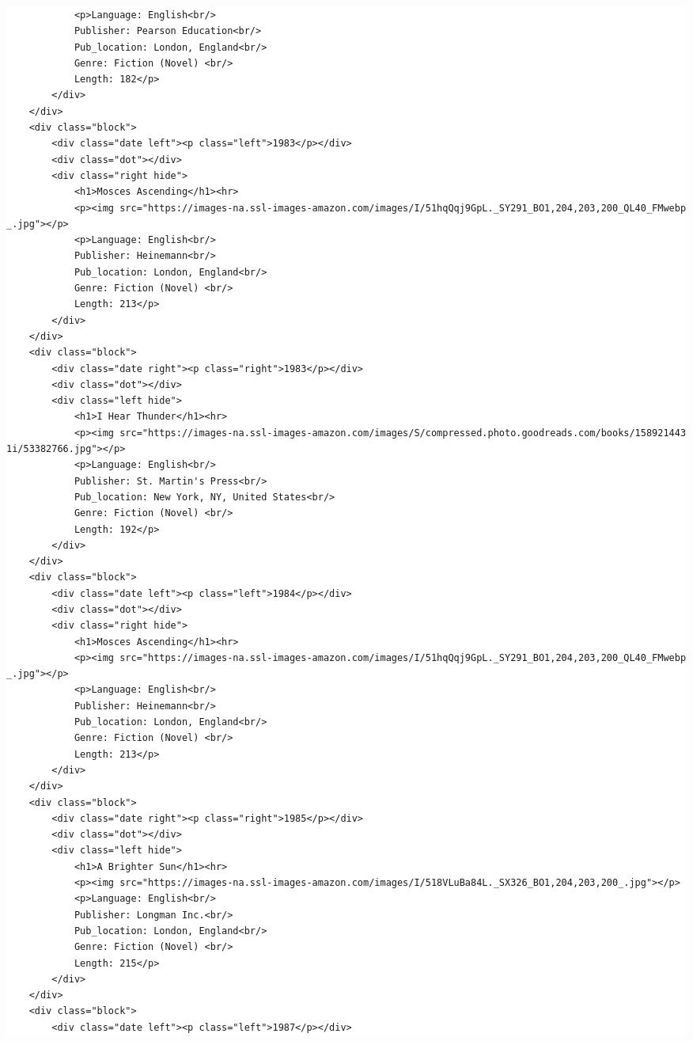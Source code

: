                 <p>Language: English<br/>
                Publisher: Pearson Education<br/>
                Pub_location: London, England<br/>
                Genre: Fiction (Novel) <br/>
                Length: 182</p>
            </div>
        </div>
        <div class="block">
            <div class="date left"><p class="left">1983</p></div>
            <div class="dot"></div>
            <div class="right hide">
                <h1>Mosces Ascending</h1><hr>
                <p><img src="https://images-na.ssl-images-amazon.com/images/I/51hqQqj9GpL._SY291_BO1,204,203,200_QL40_FMwebp_.jpg"></p>
                <p>Language: English<br/>
                Publisher: Heinemann<br/>
                Pub_location: London, England<br/>
                Genre: Fiction (Novel) <br/>
                Length: 213</p>
            </div>
        </div>
        <div class="block">
            <div class="date right"><p class="right">1983</p></div>
            <div class="dot"></div>
            <div class="left hide">
                <h1>I Hear Thunder</h1><hr>
                <p><img src="https://images-na.ssl-images-amazon.com/images/S/compressed.photo.goodreads.com/books/1589214431i/53382766.jpg"></p>
                <p>Language: English<br/>
                Publisher: St. Martin's Press<br/>
                Pub_location: New York, NY, United States<br/>
                Genre: Fiction (Novel) <br/>
                Length: 192</p>
            </div>
        </div>
        <div class="block">
            <div class="date left"><p class="left">1984</p></div>
            <div class="dot"></div>
            <div class="right hide">
                <h1>Mosces Ascending</h1><hr>
                <p><img src="https://images-na.ssl-images-amazon.com/images/I/51hqQqj9GpL._SY291_BO1,204,203,200_QL40_FMwebp_.jpg"></p>
                <p>Language: English<br/>
                Publisher: Heinemann<br/>
                Pub_location: London, England<br/>
                Genre: Fiction (Novel) <br/>
                Length: 213</p>
            </div>
        </div>
        <div class="block">
            <div class="date right"><p class="right">1985</p></div>
            <div class="dot"></div>
            <div class="left hide">
                <h1>A Brighter Sun</h1><hr>
                <p><img src="https://images-na.ssl-images-amazon.com/images/I/518VLuBa84L._SX326_BO1,204,203,200_.jpg"></p>
                <p>Language: English<br/>
                Publisher: Longman Inc.<br/>
                Pub_location: London, England<br/>
                Genre: Fiction (Novel) <br/>
                Length: 215</p>
            </div>
        </div>
        <div class="block">
            <div class="date left"><p class="left">1987</p></div>